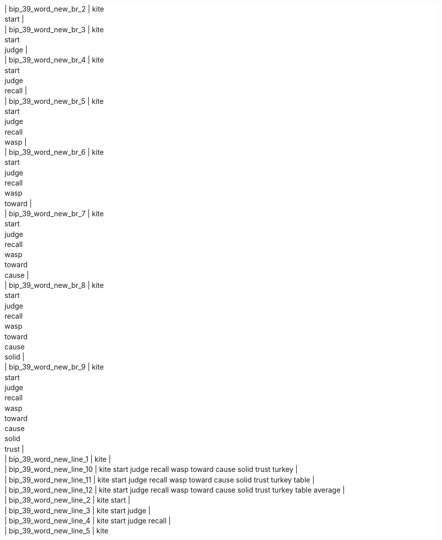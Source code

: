 | bip_39_word_new_br_2 | kite<br>start |  
| bip_39_word_new_br_3 | kite<br>start<br>judge |  
| bip_39_word_new_br_4 | kite<br>start<br>judge<br>recall |  
| bip_39_word_new_br_5 | kite<br>start<br>judge<br>recall<br>wasp |  
| bip_39_word_new_br_6 | kite<br>start<br>judge<br>recall<br>wasp<br>toward |  
| bip_39_word_new_br_7 | kite<br>start<br>judge<br>recall<br>wasp<br>toward<br>cause |  
| bip_39_word_new_br_8 | kite<br>start<br>judge<br>recall<br>wasp<br>toward<br>cause<br>solid |  
| bip_39_word_new_br_9 | kite<br>start<br>judge<br>recall<br>wasp<br>toward<br>cause<br>solid<br>trust |  
| bip_39_word_new_line_1 | kite |  
| bip_39_word_new_line_10 | kite
start
judge
recall
wasp
toward
cause
solid
trust
turkey |  
| bip_39_word_new_line_11 | kite
start
judge
recall
wasp
toward
cause
solid
trust
turkey
table |  
| bip_39_word_new_line_12 | kite
start
judge
recall
wasp
toward
cause
solid
trust
turkey
table
average |  
| bip_39_word_new_line_2 | kite
start |  
| bip_39_word_new_line_3 | kite
start
judge |  
| bip_39_word_new_line_4 | kite
start
judge
recall |  
| bip_39_word_new_line_5 | kite